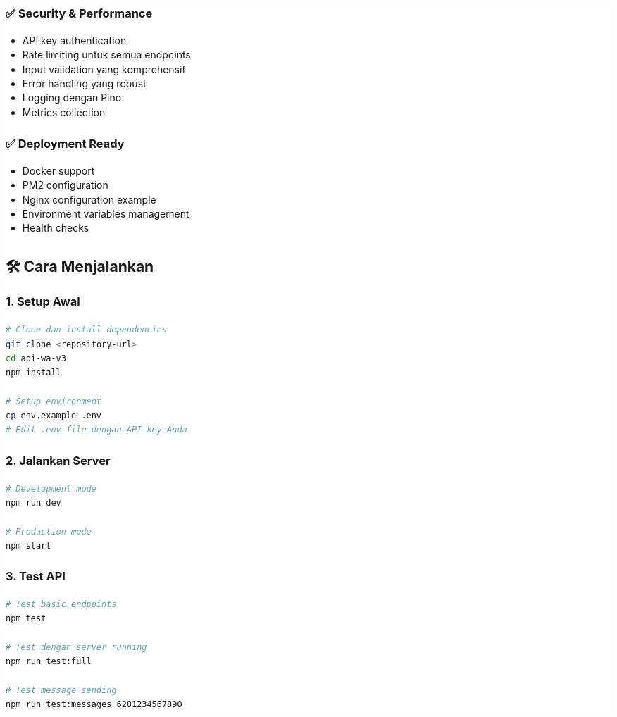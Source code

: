### ✅ Security & Performance
- API key authentication
- Rate limiting untuk semua endpoints
- Input validation yang komprehensif
- Error handling yang robust
- Logging dengan Pino
- Metrics collection

### ✅ Deployment Ready
- Docker support
- PM2 configuration
- Nginx configuration example
- Environment variables management
- Health checks

## 🛠️ Cara Menjalankan

### 1. Setup Awal
```bash
# Clone dan install dependencies
git clone <repository-url>
cd api-wa-v3
npm install

# Setup environment
cp env.example .env
# Edit .env file dengan API key Anda
```

### 2. Jalankan Server
```bash
# Development mode
npm run dev

# Production mode
npm start
```

### 3. Test API
```bash
# Test basic endpoints
npm test

# Test dengan server running
npm run test:full

# Test message sending
npm run test:messages 6281234567890
```
